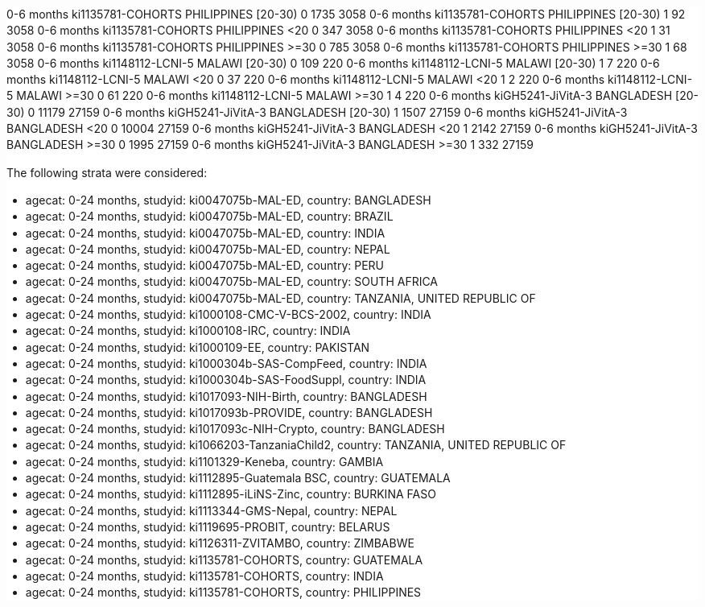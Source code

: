 0-6 months    ki1135781-COHORTS          PHILIPPINES                    [20-30)                0     1735    3058
0-6 months    ki1135781-COHORTS          PHILIPPINES                    [20-30)                1       92    3058
0-6 months    ki1135781-COHORTS          PHILIPPINES                    <20                    0      347    3058
0-6 months    ki1135781-COHORTS          PHILIPPINES                    <20                    1       31    3058
0-6 months    ki1135781-COHORTS          PHILIPPINES                    >=30                   0      785    3058
0-6 months    ki1135781-COHORTS          PHILIPPINES                    >=30                   1       68    3058
0-6 months    ki1148112-LCNI-5           MALAWI                         [20-30)                0      109     220
0-6 months    ki1148112-LCNI-5           MALAWI                         [20-30)                1        7     220
0-6 months    ki1148112-LCNI-5           MALAWI                         <20                    0       37     220
0-6 months    ki1148112-LCNI-5           MALAWI                         <20                    1        2     220
0-6 months    ki1148112-LCNI-5           MALAWI                         >=30                   0       61     220
0-6 months    ki1148112-LCNI-5           MALAWI                         >=30                   1        4     220
0-6 months    kiGH5241-JiVitA-3          BANGLADESH                     [20-30)                0    11179   27159
0-6 months    kiGH5241-JiVitA-3          BANGLADESH                     [20-30)                1     1507   27159
0-6 months    kiGH5241-JiVitA-3          BANGLADESH                     <20                    0    10004   27159
0-6 months    kiGH5241-JiVitA-3          BANGLADESH                     <20                    1     2142   27159
0-6 months    kiGH5241-JiVitA-3          BANGLADESH                     >=30                   0     1995   27159
0-6 months    kiGH5241-JiVitA-3          BANGLADESH                     >=30                   1      332   27159


The following strata were considered:

* agecat: 0-24 months, studyid: ki0047075b-MAL-ED, country: BANGLADESH
* agecat: 0-24 months, studyid: ki0047075b-MAL-ED, country: BRAZIL
* agecat: 0-24 months, studyid: ki0047075b-MAL-ED, country: INDIA
* agecat: 0-24 months, studyid: ki0047075b-MAL-ED, country: NEPAL
* agecat: 0-24 months, studyid: ki0047075b-MAL-ED, country: PERU
* agecat: 0-24 months, studyid: ki0047075b-MAL-ED, country: SOUTH AFRICA
* agecat: 0-24 months, studyid: ki0047075b-MAL-ED, country: TANZANIA, UNITED REPUBLIC OF
* agecat: 0-24 months, studyid: ki1000108-CMC-V-BCS-2002, country: INDIA
* agecat: 0-24 months, studyid: ki1000108-IRC, country: INDIA
* agecat: 0-24 months, studyid: ki1000109-EE, country: PAKISTAN
* agecat: 0-24 months, studyid: ki1000304b-SAS-CompFeed, country: INDIA
* agecat: 0-24 months, studyid: ki1000304b-SAS-FoodSuppl, country: INDIA
* agecat: 0-24 months, studyid: ki1017093-NIH-Birth, country: BANGLADESH
* agecat: 0-24 months, studyid: ki1017093b-PROVIDE, country: BANGLADESH
* agecat: 0-24 months, studyid: ki1017093c-NIH-Crypto, country: BANGLADESH
* agecat: 0-24 months, studyid: ki1066203-TanzaniaChild2, country: TANZANIA, UNITED REPUBLIC OF
* agecat: 0-24 months, studyid: ki1101329-Keneba, country: GAMBIA
* agecat: 0-24 months, studyid: ki1112895-Guatemala BSC, country: GUATEMALA
* agecat: 0-24 months, studyid: ki1112895-iLiNS-Zinc, country: BURKINA FASO
* agecat: 0-24 months, studyid: ki1113344-GMS-Nepal, country: NEPAL
* agecat: 0-24 months, studyid: ki1119695-PROBIT, country: BELARUS
* agecat: 0-24 months, studyid: ki1126311-ZVITAMBO, country: ZIMBABWE
* agecat: 0-24 months, studyid: ki1135781-COHORTS, country: GUATEMALA
* agecat: 0-24 months, studyid: ki1135781-COHORTS, country: INDIA
* agecat: 0-24 months, studyid: ki1135781-COHORTS, country: PHILIPPINES